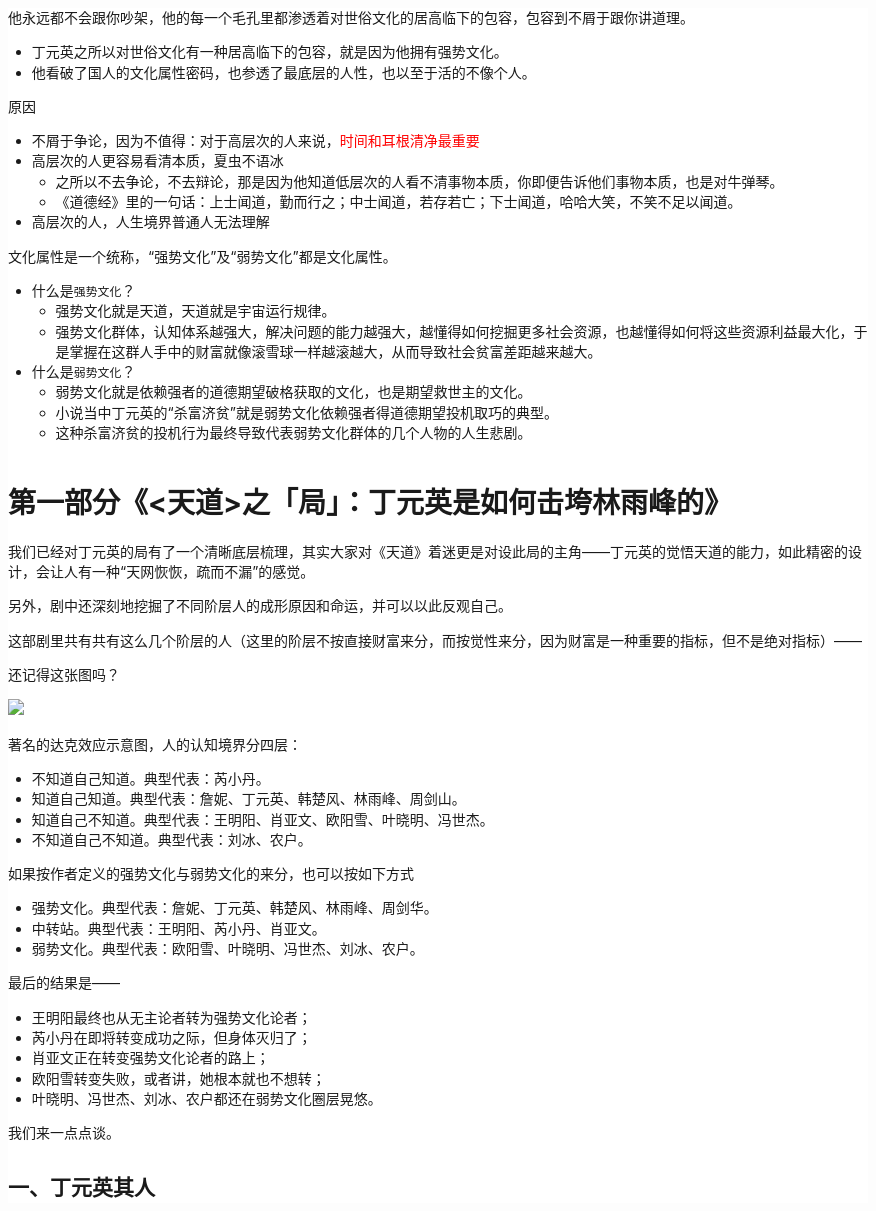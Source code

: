 他永远都不会跟你吵架，他的每一个毛孔里都渗透着对世俗文化的居高临下的包容，包容到不屑于跟你讲道理。
- 丁元英之所以对世俗文化有一种居高临下的包容，就是因为他拥有强势文化。
- 他看破了国人的文化属性密码，也参透了最底层的人性，也以至于活的不像个人。

原因
- 不屑于争论，因为不值得：对于高层次的人来说，<span style='color:red'>时间和耳根清净最重要</span>
- 高层次的人更容易看清本质，夏虫不语冰
  - 之所以不去争论，不去辩论，那是因为他知道低层次的人看不清事物本质，你即便告诉他们事物本质，也是对牛弹琴。
  - 《道德经》里的一句话：上士闻道，勤而行之；中士闻道，若存若亡；下士闻道，哈哈大笑，不笑不足以闻道。
- 高层次的人，人生境界普通人无法理解


文化属性是一个统称，“强势文化”及“弱势文化”都是文化属性。
- 什么是`强势文化`？
  - ​强势文化就是天道，天道就是宇宙运行规律。
  - ​强势文化群体，认知体系越强大，解决问题的能力越强大，越懂得如何挖掘更多社会资源，也越懂得如何将这些资源利益最大化，于是掌握在这群人手中的财富就像滚雪球一样越滚越大，从而导致社会贫富差距越来越大。
- 什么是`弱势文化`？
  - 弱势文化就是依赖强者的道德期望破格获取的文化，也是期望救世主的文化。
  - 小说当中丁元英的“杀富济贫”就是弱势文化依赖强者得道德期望投机取巧的典型。
  - 这种杀富济贫的投机行为最终导致代表弱势文化群体的几个人物的人生悲剧。
 
# 第一部分《<天道>之「局」：丁元英是如何击垮林雨峰的》

我们已经对丁元英的局有了一个清晰底层梳理，其实大家对《天道》着迷更是对设此局的主角——丁元英的觉悟天道的能力，如此精密的设计，会让人有一种“天网恢恢，疏而不漏”的感觉。
 
另外，剧中还深刻地挖掘了不同阶层人的成形原因和命运，并可以以此反观自己。
 
这部剧里共有共有这么几个阶层的人（这里的阶层不按直接财富来分，而按觉性来分，因为财富是一种重要的指标，但不是绝对指标）——
 
还记得这张图吗？
 
![](https://pic1.zhimg.com/80/v2-b6e96f6ddf6c9d23bba4d5d3a7b48faf_720w.jpg?source=1940ef5c)
 
著名的达克效应示意图，人的认知境界分四层：
*   不知道自己知道。典型代表：芮小丹。
*   知道自己知道。典型代表：詹妮、丁元英、韩楚风、林雨峰、周剑山。
*   知道自己不知道。典型代表：王明阳、肖亚文、欧阳雪、叶晓明、冯世杰。
*   不知道自己不知道。典型代表：刘冰、农户。

如果按作者定义的强势文化与弱势文化的来分，也可以按如下方式
*   强势文化。典型代表：詹妮、丁元英、韩楚风、林雨峰、周剑华。
*   中转站。典型代表：王明阳、芮小丹、肖亚文。
*   弱势文化。典型代表：欧阳雪、叶晓明、冯世杰、刘冰、农户。
 
最后的结果是——
*   王明阳最终也从无主论者转为强势文化论者；
*   芮小丹在即将转变成功之际，但身体灭归了；
*   肖亚文正在转变强势文化论者的路上；
*   欧阳雪转变失败，或者讲，她根本就也不想转；
*   叶晓明、冯世杰、刘冰、农户都还在弱势文化圈层晃悠。

我们来一点点谈。
 
## 一、丁元英其人
 